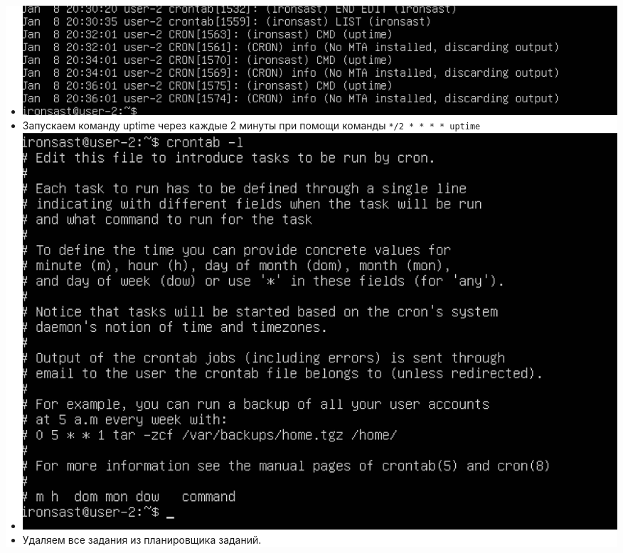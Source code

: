 - ![Состояние uptime](screenshots/65_uptime-output.png)
- Запускаем команду uptime через каждые 2 минуты при помощи команды `*/2 * * * * uptime`
- ![Список текущих заданий](screenshots/66_ITS-FINAL-CRONTABING.png)
- Удаляем все задания из планировщика заданий.
